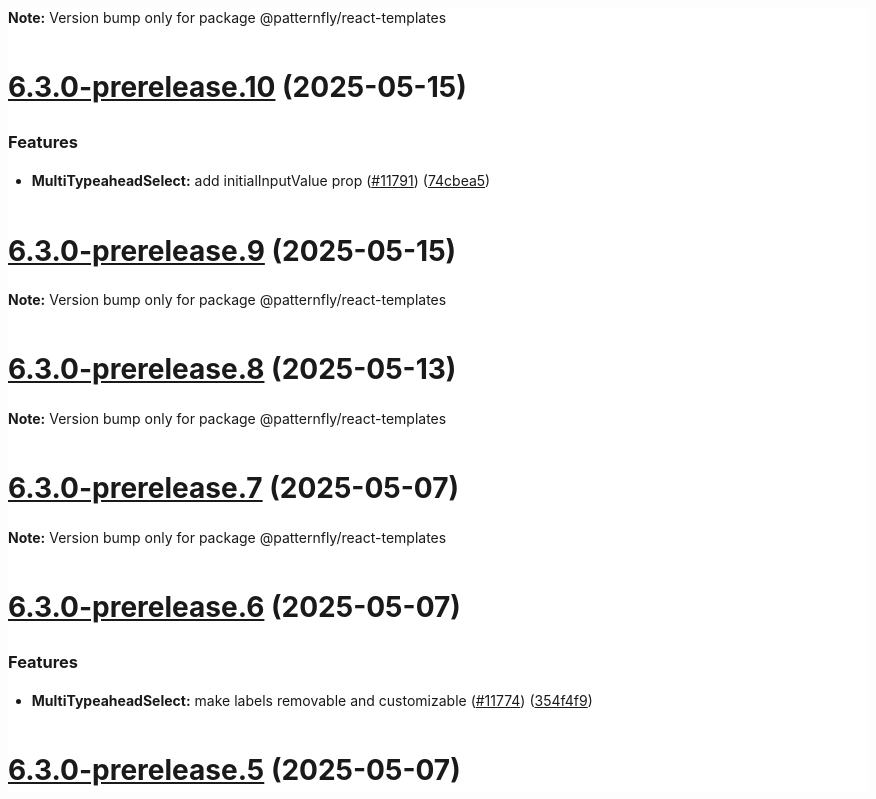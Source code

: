 **Note:** Version bump only for package @patternfly/react-templates

# [6.3.0-prerelease.10](https://github.com/patternfly/patternfly-react/compare/@patternfly/react-templates@6.3.0-prerelease.9...@patternfly/react-templates@6.3.0-prerelease.10) (2025-05-15)

### Features

- **MultiTypeaheadSelect:** add initialInputValue prop ([#11791](https://github.com/patternfly/patternfly-react/issues/11791)) ([74cbea5](https://github.com/patternfly/patternfly-react/commit/74cbea5188bcae663aadcc0cae0e76cc6e242a5a))

# [6.3.0-prerelease.9](https://github.com/patternfly/patternfly-react/compare/@patternfly/react-templates@6.3.0-prerelease.8...@patternfly/react-templates@6.3.0-prerelease.9) (2025-05-15)

**Note:** Version bump only for package @patternfly/react-templates

# [6.3.0-prerelease.8](https://github.com/patternfly/patternfly-react/compare/@patternfly/react-templates@6.3.0-prerelease.7...@patternfly/react-templates@6.3.0-prerelease.8) (2025-05-13)

**Note:** Version bump only for package @patternfly/react-templates

# [6.3.0-prerelease.7](https://github.com/patternfly/patternfly-react/compare/@patternfly/react-templates@6.3.0-prerelease.6...@patternfly/react-templates@6.3.0-prerelease.7) (2025-05-07)

**Note:** Version bump only for package @patternfly/react-templates

# [6.3.0-prerelease.6](https://github.com/patternfly/patternfly-react/compare/@patternfly/react-templates@6.3.0-prerelease.5...@patternfly/react-templates@6.3.0-prerelease.6) (2025-05-07)

### Features

- **MultiTypeaheadSelect:** make labels removable and customizable ([#11774](https://github.com/patternfly/patternfly-react/issues/11774)) ([354f4f9](https://github.com/patternfly/patternfly-react/commit/354f4f9553cecd476bf0cf9169796b2523917398))

# [6.3.0-prerelease.5](https://github.com/patternfly/patternfly-react/compare/@patternfly/react-templates@6.3.0-prerelease.4...@patternfly/react-templates@6.3.0-prerelease.5) (2025-05-07)
